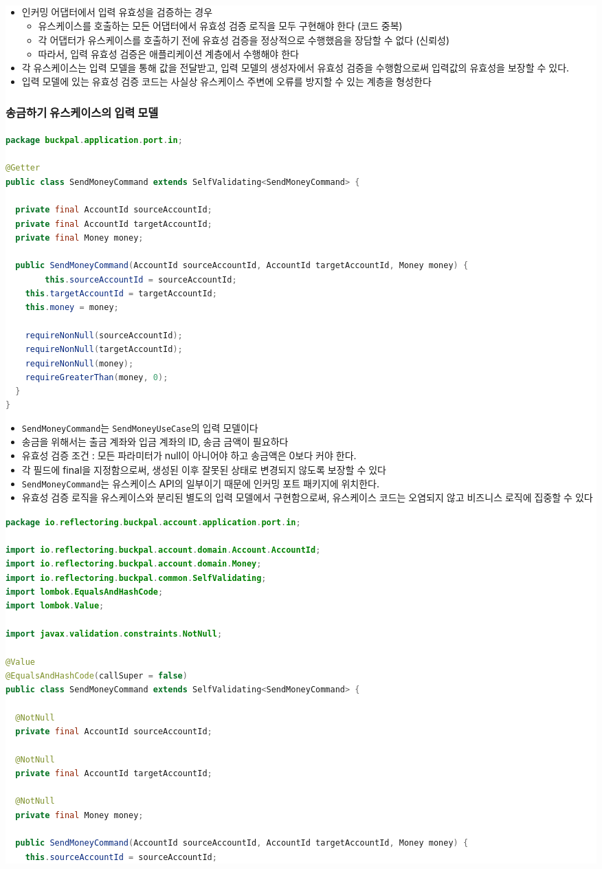 - 인커밍 어댑터에서 입력 유효성을 검증하는 경우
    - 유스케이스를 호출하는 모든 어댑터에서 유효성 검증 로직을 모두 구현해야 한다 (코드 중복)
    - 각 어댑터가 유스케이스를 호출하기 전에 유효성 검증을 정상적으로 수행했음을 장담할 수 없다 (신뢰성)
    - 따라서, 입력 유효성 검증은 애플리케이션 계층에서 수행해야 한다
- 각 유스케이스는 입력 모델을 통해 값을 전달받고, 입력 모델의 생성자에서 유효성 검증을 수행함으로써 입력값의 유효성을 보장할 수 있다.
- 입력 모델에 있는 유효성 검증 코드는 사실상 유스케이스 주변에 오류를 방지할 수 있는 계층을 형성한다

### 송금하기 유스케이스의 입력 모델

```java
package buckpal.application.port.in;

@Getter
public class SendMoneyCommand extends SelfValidating<SendMoneyCommand> {

  private final AccountId sourceAccountId;
  private final AccountId targetAccountId;
  private final Money money;

  public SendMoneyCommand(AccountId sourceAccountId, AccountId targetAccountId, Money money) {
		this.sourceAccountId = sourceAccountId;
    this.targetAccountId = targetAccountId;
    this.money = money;

    requireNonNull(sourceAccountId);
    requireNonNull(targetAccountId);
    requireNonNull(money);
    requireGreaterThan(money, 0);
  }
}
```

- `SendMoneyCommand`는 `SendMoneyUseCase`의 입력 모델이다
- 송금을 위해서는 출금 계좌와 입금 계좌의 ID, 송금 금액이 필요하다
- 유효성 검증 조건 : 모든 파라미터가 null이 아니어야 하고 송금액은 0보다 커야 한다.
- 각 필드에 final을 지정함으로써, 생성된 이후 잘못된 상태로 변경되지 않도록 보장할 수 있다
- `SendMoneyCommand`는 유스케이스 API의 일부이기 때문에 인커밍 포트 패키지에 위치한다.
- 유효성 검증 로직을 유스케이스와 분리된 별도의 입력 모델에서 구현함으로써, 유스케이스 코드는 오염되지 않고 비즈니스 로직에 집중할 수 있다

```java
package io.reflectoring.buckpal.account.application.port.in;

import io.reflectoring.buckpal.account.domain.Account.AccountId;
import io.reflectoring.buckpal.account.domain.Money;
import io.reflectoring.buckpal.common.SelfValidating;
import lombok.EqualsAndHashCode;
import lombok.Value;

import javax.validation.constraints.NotNull;

@Value
@EqualsAndHashCode(callSuper = false)
public class SendMoneyCommand extends SelfValidating<SendMoneyCommand> {

  @NotNull
  private final AccountId sourceAccountId;

  @NotNull
  private final AccountId targetAccountId;

  @NotNull
  private final Money money;

  public SendMoneyCommand(AccountId sourceAccountId, AccountId targetAccountId, Money money) {
    this.sourceAccountId = sourceAccountId;
```